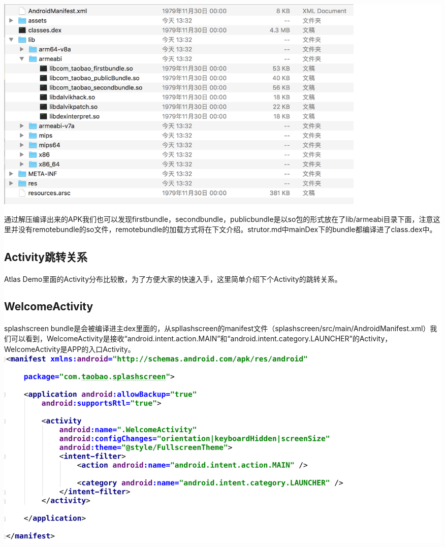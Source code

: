 <img src="./img/apk目录.png" width="80%"  alt=" apk解压.png"/>

通过解压编译出来的APK我们也可以发现firstbundle，secondbundle，publicbundle是以so包的形式放在了lib/armeabi目录下面，注意这里并没有remotebundle的so文件，remotebundle的加载方式将在下文介绍。strutor.md中mainDex下的bundle都编译进了class.dex中。

## Activity跳转关系

Atlas Demo里面的Activity分布比较散，为了方便大家的快速入手，这里简单介绍下个Activity的跳转关系。

## WelcomeActivity

splashscreen bundle是会被编译进主dex里面的，从spllashscreen的manifest文件（splashscreen/src/main/AndroidManifest.xml）我们可以看到，WelcomeActivity是接收“android.intent.action.MAIN”和“android.intent.category.LAUNCHER”的Activity，WelcomeActivity是APP的入口Activity。
<img src="./img/manifest.png" width="80%"  alt=" manifest.png"/>
